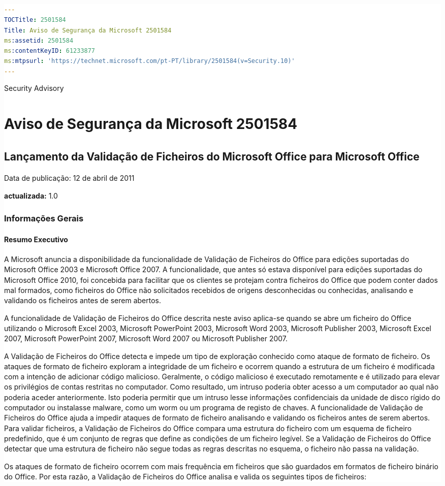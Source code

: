 ```yaml
---
TOCTitle: 2501584
Title: Aviso de Segurança da Microsoft 2501584
ms:assetid: 2501584
ms:contentKeyID: 61233877
ms:mtpsurl: 'https://technet.microsoft.com/pt-PT/library/2501584(v=Security.10)'
---
```


Security Advisory

Aviso de Segurança da Microsoft 2501584
=======================================

Lançamento da Validação de Ficheiros do Microsoft Office para Microsoft Office
------------------------------------------------------------------------------

Data de publicação: 12 de abril de 2011

**actualizada:** 1.0

### Informações Gerais

#### Resumo Executivo

A Microsoft anuncia a disponibilidade da funcionalidade de Validação de Ficheiros do Office para edições suportadas do Microsoft Office 2003 e Microsoft Office 2007. A funcionalidade, que antes só estava disponível para edições suportadas do Microsoft Office 2010, foi concebida para facilitar que os clientes se protejam contra ficheiros do Office que podem conter dados mal formados, como ficheiros do Office não solicitados recebidos de origens desconhecidas ou conhecidas, analisando e validando os ficheiros antes de serem abertos.

A funcionalidade de Validação de Ficheiros do Office descrita neste aviso aplica-se quando se abre um ficheiro do Office utilizando o Microsoft Excel 2003, Microsoft PowerPoint 2003, Microsoft Word 2003, Microsoft Publisher 2003, Microsoft Excel 2007, Microsoft PowerPoint 2007, Microsoft Word 2007 ou Microsoft Publisher 2007.

A Validação de Ficheiros do Office detecta e impede um tipo de exploração conhecido como ataque de formato de ficheiro. Os ataques de formato de ficheiro exploram a integridade de um ficheiro e ocorrem quando a estrutura de um ficheiro é modificada com a intenção de adicionar código malicioso. Geralmente, o código malicioso é executado remotamente e é utilizado para elevar os privilégios de contas restritas no computador. Como resultado, um intruso poderia obter acesso a um computador ao qual não poderia aceder anteriormente. Isto poderia permitir que um intruso lesse informações confidenciais da unidade de disco rígido do computador ou instalasse malware, como um worm ou um programa de registo de chaves. A funcionalidade de Validação de Ficheiros do Office ajuda a impedir ataques de formato de ficheiro analisando e validando os ficheiros antes de serem abertos. Para validar ficheiros, a Validação de Ficheiros do Office compara uma estrutura do ficheiro com um esquema de ficheiro predefinido, que é um conjunto de regras que define as condições de um ficheiro legível. Se a Validação de Ficheiros do Office detectar que uma estrutura de ficheiro não segue todas as regras descritas no esquema, o ficheiro não passa na validação.

Os ataques de formato de ficheiro ocorrem com mais frequência em ficheiros que são guardados em formatos de ficheiro binário do Office. Por esta razão, a Validação de Ficheiros do Office analisa e valida os seguintes tipos de ficheiros:
